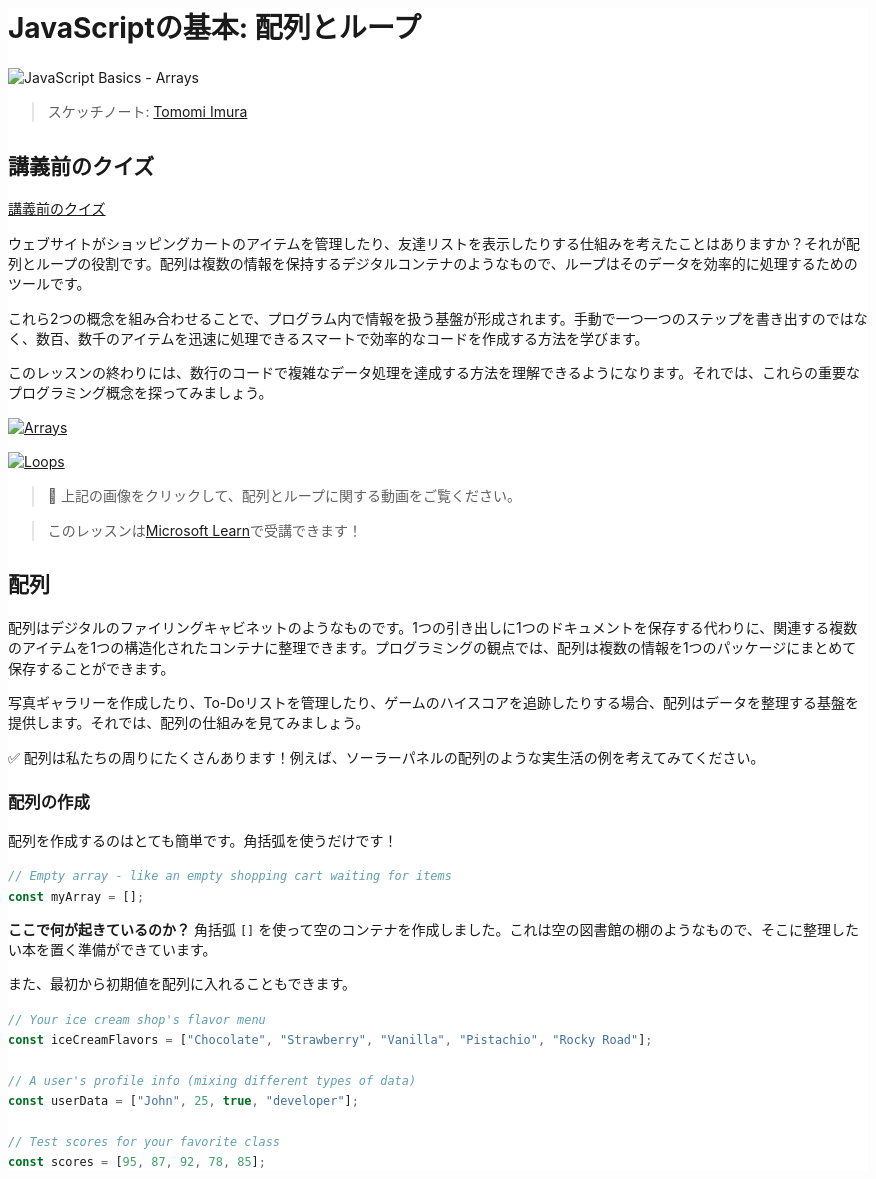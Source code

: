 
# JavaScriptの基本: 配列とループ

![JavaScript Basics - Arrays](../../../../translated_images/webdev101-js-arrays.439d7528b8a294558d0e4302e448d193f8ad7495cc407539cc81f1afe904b470.ja.png)
> スケッチノート: [Tomomi Imura](https://twitter.com/girlie_mac)

## 講義前のクイズ
[講義前のクイズ](https://ff-quizzes.netlify.app/web/quiz/13)

ウェブサイトがショッピングカートのアイテムを管理したり、友達リストを表示したりする仕組みを考えたことはありますか？それが配列とループの役割です。配列は複数の情報を保持するデジタルコンテナのようなもので、ループはそのデータを効率的に処理するためのツールです。

これら2つの概念を組み合わせることで、プログラム内で情報を扱う基盤が形成されます。手動で一つ一つのステップを書き出すのではなく、数百、数千のアイテムを迅速に処理できるスマートで効率的なコードを作成する方法を学びます。

このレッスンの終わりには、数行のコードで複雑なデータ処理を達成する方法を理解できるようになります。それでは、これらの重要なプログラミング概念を探ってみましょう。

[![Arrays](https://img.youtube.com/vi/1U4qTyq02Xw/0.jpg)](https://youtube.com/watch?v=1U4qTyq02Xw "Arrays")

[![Loops](https://img.youtube.com/vi/Eeh7pxtTZ3k/0.jpg)](https://www.youtube.com/watch?v=Eeh7pxtTZ3k "Loops")

> 🎥 上記の画像をクリックして、配列とループに関する動画をご覧ください。

> このレッスンは[Microsoft Learn](https://docs.microsoft.com/learn/modules/web-development-101-arrays/?WT.mc_id=academic-77807-sagibbon)で受講できます！

## 配列

配列はデジタルのファイリングキャビネットのようなものです。1つの引き出しに1つのドキュメントを保存する代わりに、関連する複数のアイテムを1つの構造化されたコンテナに整理できます。プログラミングの観点では、配列は複数の情報を1つのパッケージにまとめて保存することができます。

写真ギャラリーを作成したり、To-Doリストを管理したり、ゲームのハイスコアを追跡したりする場合、配列はデータを整理する基盤を提供します。それでは、配列の仕組みを見てみましょう。

✅ 配列は私たちの周りにたくさんあります！例えば、ソーラーパネルの配列のような実生活の例を考えてみてください。

### 配列の作成

配列を作成するのはとても簡単です。角括弧を使うだけです！

```javascript
// Empty array - like an empty shopping cart waiting for items
const myArray = [];
```

**ここで何が起きているのか？**
角括弧 `[]` を使って空のコンテナを作成しました。これは空の図書館の棚のようなもので、そこに整理したい本を置く準備ができています。

また、最初から初期値を配列に入れることもできます。

```javascript
// Your ice cream shop's flavor menu
const iceCreamFlavors = ["Chocolate", "Strawberry", "Vanilla", "Pistachio", "Rocky Road"];

// A user's profile info (mixing different types of data)
const userData = ["John", 25, true, "developer"];

// Test scores for your favorite class
const scores = [95, 87, 92, 78, 85];
```
